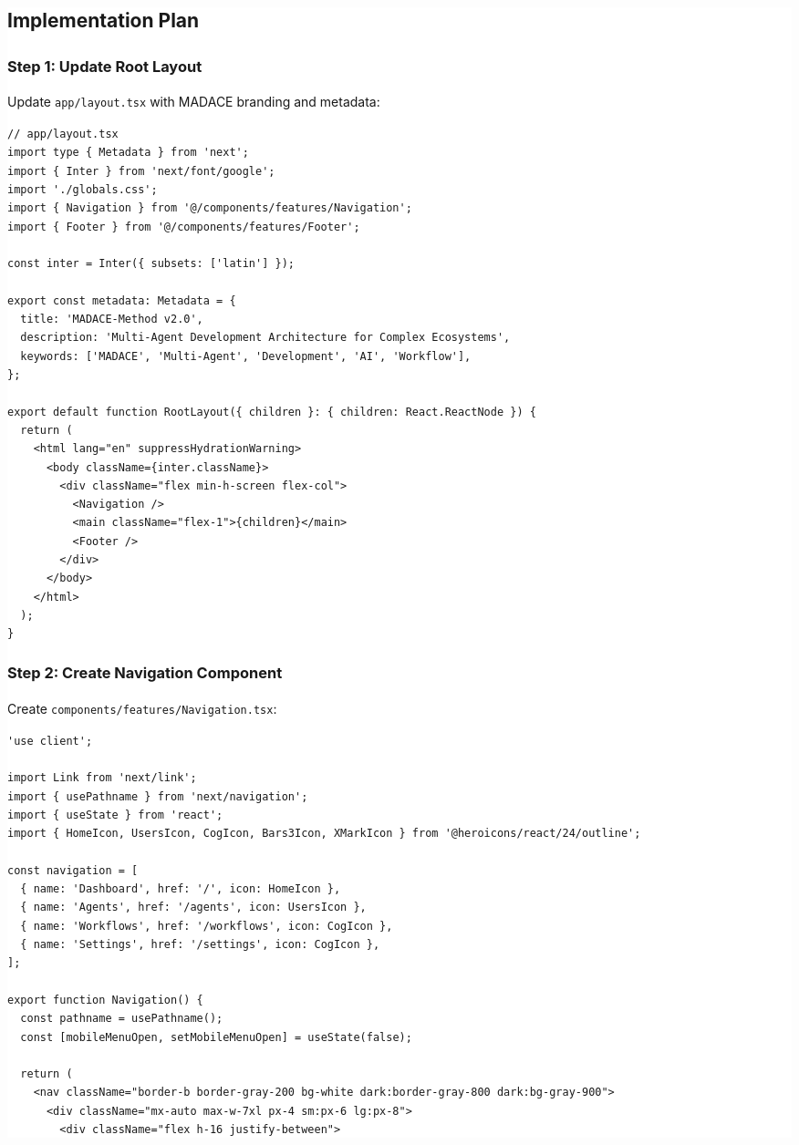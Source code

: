 ## Implementation Plan

### Step 1: Update Root Layout

Update `app/layout.tsx` with MADACE branding and metadata:

```tsx
// app/layout.tsx
import type { Metadata } from 'next';
import { Inter } from 'next/font/google';
import './globals.css';
import { Navigation } from '@/components/features/Navigation';
import { Footer } from '@/components/features/Footer';

const inter = Inter({ subsets: ['latin'] });

export const metadata: Metadata = {
  title: 'MADACE-Method v2.0',
  description: 'Multi-Agent Development Architecture for Complex Ecosystems',
  keywords: ['MADACE', 'Multi-Agent', 'Development', 'AI', 'Workflow'],
};

export default function RootLayout({ children }: { children: React.ReactNode }) {
  return (
    <html lang="en" suppressHydrationWarning>
      <body className={inter.className}>
        <div className="flex min-h-screen flex-col">
          <Navigation />
          <main className="flex-1">{children}</main>
          <Footer />
        </div>
      </body>
    </html>
  );
}
```

### Step 2: Create Navigation Component

Create `components/features/Navigation.tsx`:

```tsx
'use client';

import Link from 'next/link';
import { usePathname } from 'next/navigation';
import { useState } from 'react';
import { HomeIcon, UsersIcon, CogIcon, Bars3Icon, XMarkIcon } from '@heroicons/react/24/outline';

const navigation = [
  { name: 'Dashboard', href: '/', icon: HomeIcon },
  { name: 'Agents', href: '/agents', icon: UsersIcon },
  { name: 'Workflows', href: '/workflows', icon: CogIcon },
  { name: 'Settings', href: '/settings', icon: CogIcon },
];

export function Navigation() {
  const pathname = usePathname();
  const [mobileMenuOpen, setMobileMenuOpen] = useState(false);

  return (
    <nav className="border-b border-gray-200 bg-white dark:border-gray-800 dark:bg-gray-900">
      <div className="mx-auto max-w-7xl px-4 sm:px-6 lg:px-8">
        <div className="flex h-16 justify-between">
```